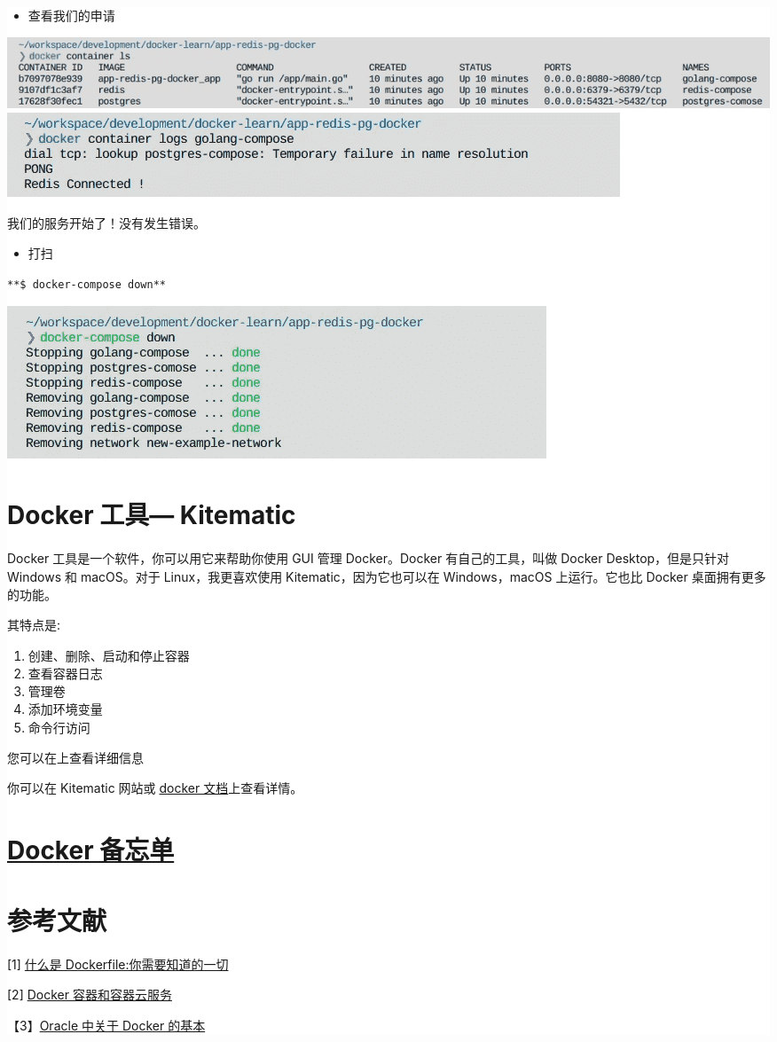 *   查看我们的申请

![](img/73d5234c210f0bfc6febae630a6e4f0b.png)![](img/f47e6a42d4c15d4326625bd2f73da6b0.png)

我们的服务开始了！没有发生错误。

*   打扫

```
**$ docker-compose down**
```

![](img/6cc46e233139b19981895bfa6e1dbd34.png)

# Docker 工具— Kitematic

Docker 工具是一个软件，你可以用它来帮助你使用 GUI 管理 Docker。Docker 有自己的工具，叫做 Docker Desktop，但是只针对 Windows 和 macOS。对于 Linux，我更喜欢使用 Kitematic，因为它也可以在 Windows，macOS 上运行。它也比 Docker 桌面拥有更多的功能。

其特点是:

1.  创建、删除、启动和停止容器
2.  查看容器日志
3.  管理卷
4.  添加环境变量
5.  命令行访问

您可以在上查看详细信息

你可以在 Kitematic 网站或 [docker 文档](https://docs.docker.com/kitematic/userguide/)上查看详情。

# [Docker 备忘单](https://www.docker.com/sites/default/files/d8/2019-09/docker-cheat-sheet.pdf)

# 参考文献

[1] [什么是 Dockerfile:你需要知道的一切](https://www.simplilearn.com/tutorials/docker-tutorial/what-is-dockerfile)

[2] [Docker 容器和容器云服务](https://www.oracle.com/cloud-native/container-registry/what-is-docker/)

【3】[Oracle 中关于 Docker 的基本](http://oracle-help.com/oracle-cloud/basic-docker-oracle/)